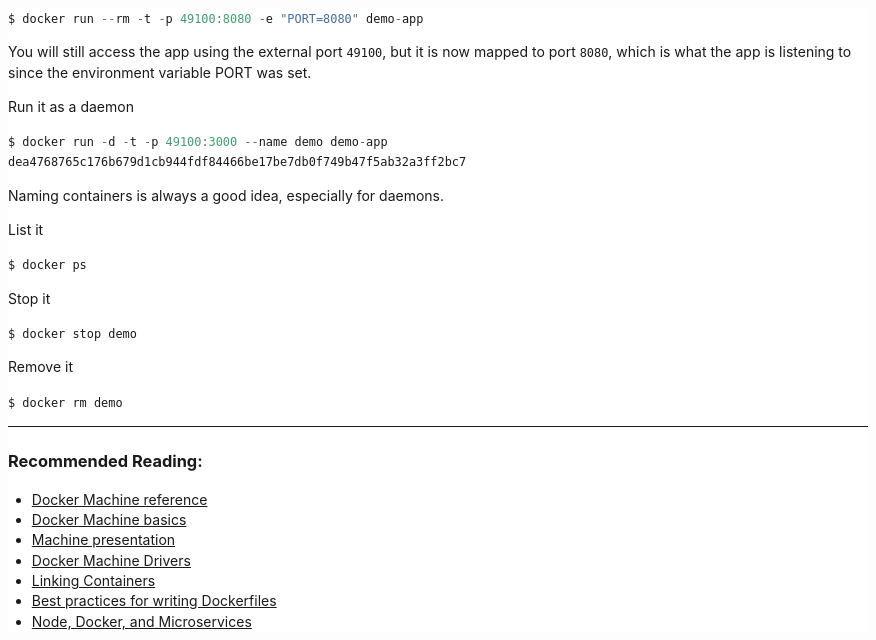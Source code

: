 ```javascript
$ docker run --rm -t -p 49100:8080 -e "PORT=8080" demo-app
```
    
You will still access the app using the external port `49100`, but it is now mapped to port `8080`, which is what the app is listening to since the environment variable PORT was set.

Run it as a daemon

```javascript
$ docker run -d -t -p 49100:3000 --name demo demo-app
dea4768765c176b679d1cb944fdf84466be17be7db0f749b47f5ab32a3ff2bc7
```

Naming containers is always a good idea, especially for daemons.

List it

```javascript
$ docker ps
```

Stop it

```javascript
$ docker stop demo
```

Remove it

```javascript
$ docker rm demo
```

--- 

### Recommended Reading:

- [Docker Machine reference](https://docs.docker.com/machine/)
- [Docker Machine basics](http://blog.codefresh.io/docker-machine-basics/)
- [Machine presentation](https://www.youtube.com/watch?v=xwj44dAvdYo&feature=youtu.be)
- [Docker Machine Drivers](https://docs.docker.com/machine/drivers/)
- [Linking Containers](https://docs.docker.com/userguide/dockerlinks/)
- [Best practices for writing Dockerfiles](https://docs.docker.com/articles/dockerfile_best-practices/)
- [Node, Docker, and Microservices](http://blog.codefresh.io/node-docker-and-microservices/)
